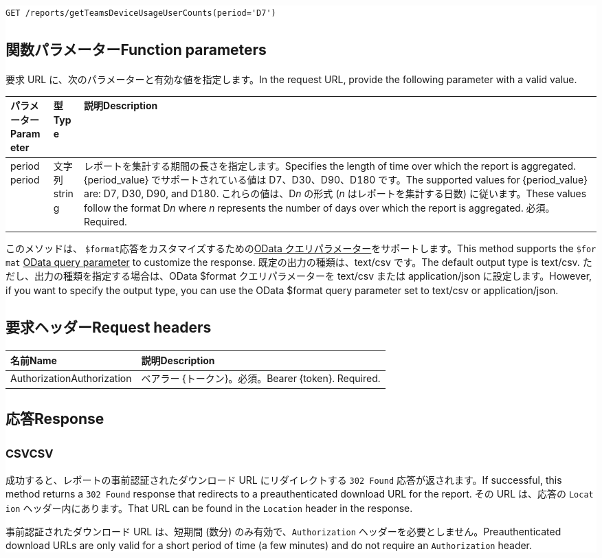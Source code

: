 ```http
GET /reports/getTeamsDeviceUsageUserCounts(period='D7')
```

## <a name="function-parameters"></a><span data-ttu-id="07a5e-117">関数パラメーター</span><span class="sxs-lookup"><span data-stu-id="07a5e-117">Function parameters</span></span>

<span data-ttu-id="07a5e-118">要求 URL に、次のパラメーターと有効な値を指定します。</span><span class="sxs-lookup"><span data-stu-id="07a5e-118">In the request URL, provide the following parameter with a valid value.</span></span>

| <span data-ttu-id="07a5e-119">パラメーター</span><span class="sxs-lookup"><span data-stu-id="07a5e-119">Parameter</span></span> | <span data-ttu-id="07a5e-120">型</span><span class="sxs-lookup"><span data-stu-id="07a5e-120">Type</span></span>   | <span data-ttu-id="07a5e-121">説明</span><span class="sxs-lookup"><span data-stu-id="07a5e-121">Description</span></span>                              |
| :-------- | :----- | :--------------------------------------- |
| <span data-ttu-id="07a5e-122">period</span><span class="sxs-lookup"><span data-stu-id="07a5e-122">period</span></span>    | <span data-ttu-id="07a5e-123">文字列</span><span class="sxs-lookup"><span data-stu-id="07a5e-123">string</span></span> | <span data-ttu-id="07a5e-124">レポートを集計する期間の長さを指定します。</span><span class="sxs-lookup"><span data-stu-id="07a5e-124">Specifies the length of time over which the report is aggregated.</span></span> <span data-ttu-id="07a5e-125">{period_value} でサポートされている値は D7、D30、D90、D180 です。</span><span class="sxs-lookup"><span data-stu-id="07a5e-125">The supported values for {period_value} are: D7, D30, D90, and D180.</span></span> <span data-ttu-id="07a5e-126">これらの値は、D*n* の形式 (*n* はレポートを集計する日数) に従います。</span><span class="sxs-lookup"><span data-stu-id="07a5e-126">These values follow the format D*n* where *n* represents the number of days over which the report is aggregated.</span></span> <span data-ttu-id="07a5e-127">必須。</span><span class="sxs-lookup"><span data-stu-id="07a5e-127">Required.</span></span> |

<span data-ttu-id="07a5e-128">このメソッドは、 `$format`応答をカスタマイズするための[OData クエリパラメーター](/graph/query-parameters)をサポートします。</span><span class="sxs-lookup"><span data-stu-id="07a5e-128">This method supports the `$format` [OData query parameter](/graph/query-parameters) to customize the response.</span></span> <span data-ttu-id="07a5e-129">既定の出力の種類は、text/csv です。</span><span class="sxs-lookup"><span data-stu-id="07a5e-129">The default output type is text/csv.</span></span> <span data-ttu-id="07a5e-130">ただし、出力の種類を指定する場合は、OData $format クエリパラメーターを text/csv または application/json に設定します。</span><span class="sxs-lookup"><span data-stu-id="07a5e-130">However, if you want to specify the output type, you can use the OData $format query parameter set to text/csv or application/json.</span></span>

## <a name="request-headers"></a><span data-ttu-id="07a5e-131">要求ヘッダー</span><span class="sxs-lookup"><span data-stu-id="07a5e-131">Request headers</span></span>

| <span data-ttu-id="07a5e-132">名前</span><span class="sxs-lookup"><span data-stu-id="07a5e-132">Name</span></span>          | <span data-ttu-id="07a5e-133">説明</span><span class="sxs-lookup"><span data-stu-id="07a5e-133">Description</span></span>               |
| :------------ | :------------------------ |
| <span data-ttu-id="07a5e-134">Authorization</span><span class="sxs-lookup"><span data-stu-id="07a5e-134">Authorization</span></span> | <span data-ttu-id="07a5e-p104">ベアラー {トークン}。必須。</span><span class="sxs-lookup"><span data-stu-id="07a5e-p104">Bearer {token}. Required.</span></span> |

## <a name="response"></a><span data-ttu-id="07a5e-137">応答</span><span class="sxs-lookup"><span data-stu-id="07a5e-137">Response</span></span>

### <a name="csv"></a><span data-ttu-id="07a5e-138">CSV</span><span class="sxs-lookup"><span data-stu-id="07a5e-138">CSV</span></span>

<span data-ttu-id="07a5e-139">成功すると、レポートの事前認証されたダウンロード URL にリダイレクトする `302 Found` 応答が返されます。</span><span class="sxs-lookup"><span data-stu-id="07a5e-139">If successful, this method returns a `302 Found` response that redirects to a preauthenticated download URL for the report.</span></span> <span data-ttu-id="07a5e-140">その URL は、応答の `Location` ヘッダー内にあります。</span><span class="sxs-lookup"><span data-stu-id="07a5e-140">That URL can be found in the `Location` header in the response.</span></span>

<span data-ttu-id="07a5e-141">事前認証されたダウンロード URL は、短期間 (数分) のみ有効で、`Authorization` ヘッダーを必要としません。</span><span class="sxs-lookup"><span data-stu-id="07a5e-141">Preauthenticated download URLs are only valid for a short period of time (a few minutes) and do not require an `Authorization` header.</span></span>

